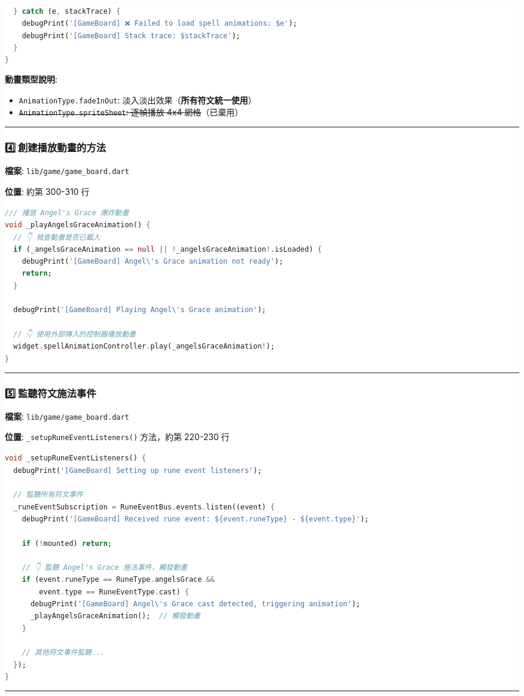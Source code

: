 ```dart
  } catch (e, stackTrace) {
    debugPrint('[GameBoard] ❌ Failed to load spell animations: $e');
    debugPrint('[GameBoard] Stack trace: $stackTrace');
  }
}
```

**動畫類型說明**:
- `AnimationType.fadeInOut`: 淡入淡出效果（**所有符文統一使用**）
- ~~`AnimationType.spriteSheet`: 逐幀播放 4x4 網格~~（已棄用）

---

### 4️⃣ 創建播放動畫的方法

**檔案**: `lib/game/game_board.dart`

**位置**: 約第 300-310 行

```dart
/// 播放 Angel's Grace 爆炸動畫
void _playAngelsGraceAnimation() {
  // 👇 檢查動畫是否已載入
  if (_angelsGraceAnimation == null || !_angelsGraceAnimation!.isLoaded) {
    debugPrint('[GameBoard] Angel\'s Grace animation not ready');
    return;
  }

  debugPrint('[GameBoard] Playing Angel\'s Grace animation');

  // 👇 使用外部傳入的控制器播放動畫
  widget.spellAnimationController.play(_angelsGraceAnimation!);
}
```

---

### 5️⃣ 監聽符文施法事件

**檔案**: `lib/game/game_board.dart`

**位置**: `_setupRuneEventListeners()` 方法，約第 220-230 行

```dart
void _setupRuneEventListeners() {
  debugPrint('[GameBoard] Setting up rune event listeners');

  // 監聽所有符文事件
  _runeEventSubscription = RuneEventBus.events.listen((event) {
    debugPrint('[GameBoard] Received rune event: ${event.runeType} - ${event.type}');

    if (!mounted) return;

    // 👇 監聽 Angel's Grace 施法事件，觸發動畫
    if (event.runeType == RuneType.angelsGrace &&
        event.type == RuneEventType.cast) {
      debugPrint('[GameBoard] Angel\'s Grace cast detected, triggering animation');
      _playAngelsGraceAnimation();  // 觸發動畫
    }

    // 其他符文事件監聽...
  });
}
```

---